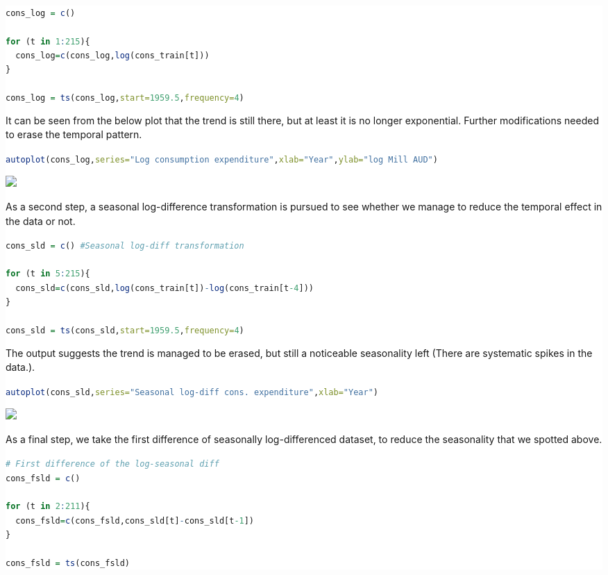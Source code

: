 ``` r
cons_log = c()

for (t in 1:215){
  cons_log=c(cons_log,log(cons_train[t]))
}

cons_log = ts(cons_log,start=1959.5,frequency=4)
```

It can be seen from the below plot that the trend is still there, but at
least it is no longer exponential. Further modifications needed to erase
the temporal pattern.

``` r
autoplot(cons_log,series="Log consumption expenditure",xlab="Year",ylab="log Mill AUD")
```

![](Bias_variance_tradeoff_in_time_series_files/figure-markdown_github/unnamed-chunk-7-1.png)

As a second step, a seasonal log-difference transformation is pursued to
see whether we manage to reduce the temporal effect in the data or not.

``` r
cons_sld = c() #Seasonal log-diff transformation

for (t in 5:215){
  cons_sld=c(cons_sld,log(cons_train[t])-log(cons_train[t-4]))
}

cons_sld = ts(cons_sld,start=1959.5,frequency=4)
```

The output suggests the trend is managed to be erased, but still a
noticeable seasonality left (There are systematic spikes in the data.).

``` r
autoplot(cons_sld,series="Seasonal log-diff cons. expenditure",xlab="Year")
```

![](Bias_variance_tradeoff_in_time_series_files/figure-markdown_github/unnamed-chunk-9-1.png)

As a final step, we take the first difference of seasonally
log-differenced dataset, to reduce the seasonality that we spotted
above.

``` r
# First difference of the log-seasonal diff
cons_fsld = c()

for (t in 2:211){
  cons_fsld=c(cons_fsld,cons_sld[t]-cons_sld[t-1])
}

cons_fsld = ts(cons_fsld)
```
